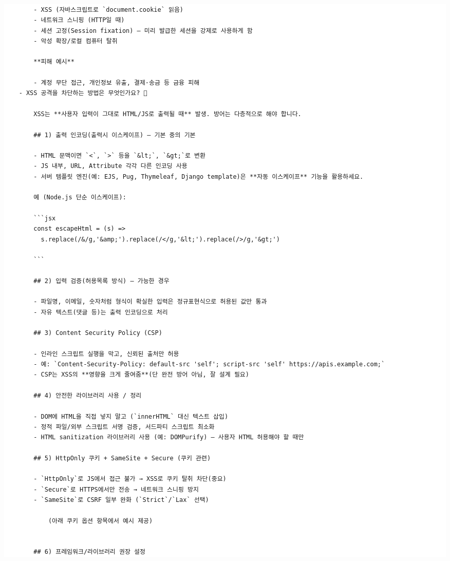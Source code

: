             - XSS (자바스크립트로 `document.cookie` 읽음)
            - 네트워크 스니핑 (HTTP일 때)
            - 세션 고정(Session fixation) — 미리 발급한 세션을 강제로 사용하게 함
            - 악성 확장/로컬 컴퓨터 탈취
            
            **피해 예시**
            
            - 계정 무단 접근, 개인정보 유출, 결제·송금 등 금융 피해
        - XSS 공격을 차단하는 방법은 무엇인가요? 🍠
            
            XSS는 **사용자 입력이 그대로 HTML/JS로 출력될 때** 발생. 방어는 다층적으로 해야 합니다.
            
            ## 1) 출력 인코딩(출력시 이스케이프) — 기본 중의 기본
            
            - HTML 문맥이면 `<`, `>` 등을 `&lt;`, `&gt;`로 변환
            - JS 내부, URL, Attribute 각각 다른 인코딩 사용
            - 서버 템플릿 엔진(예: EJS, Pug, Thymeleaf, Django template)은 **자동 이스케이프** 기능을 활용하세요.
            
            예 (Node.js 단순 이스케이프):
            
            ```jsx
            const escapeHtml = (s) =>
              s.replace(/&/g,'&amp;').replace(/</g,'&lt;').replace(/>/g,'&gt;')
            
            ```
            
            ## 2) 입력 검증(허용목록 방식) — 가능한 경우
            
            - 파일명, 이메일, 숫자처럼 형식이 확실한 입력은 정규표현식으로 허용된 값만 통과
            - 자유 텍스트(댓글 등)는 출력 인코딩으로 처리
            
            ## 3) Content Security Policy (CSP)
            
            - 인라인 스크립트 실행을 막고, 신뢰된 출처만 허용
            - 예: `Content-Security-Policy: default-src 'self'; script-src 'self' https://apis.example.com;`
            - CSP는 XSS의 **영향을 크게 줄여줌**(단 완전 방어 아님, 잘 설계 필요)
            
            ## 4) 안전한 라이브러리 사용 / 정리
            
            - DOM에 HTML을 직접 넣지 말고 (`innerHTML` 대신 텍스트 삽입)
            - 정적 파일/외부 스크립트 서명 검증, 서드파티 스크립트 최소화
            - HTML sanitization 라이브러리 사용 (예: DOMPurify) — 사용자 HTML 허용해야 할 때만
            
            ## 5) HttpOnly 쿠키 + SameSite + Secure (쿠키 관련)
            
            - `HttpOnly`로 JS에서 접근 불가 → XSS로 쿠키 탈취 차단(중요)
            - `Secure`로 HTTPS에서만 전송 → 네트워크 스니핑 방지
            - `SameSite`로 CSRF 일부 완화 (`Strict`/`Lax` 선택)
                
                (아래 쿠키 옵션 항목에서 예시 제공)
                
            
            ## 6) 프레임워크/라이브러리 권장 설정
            